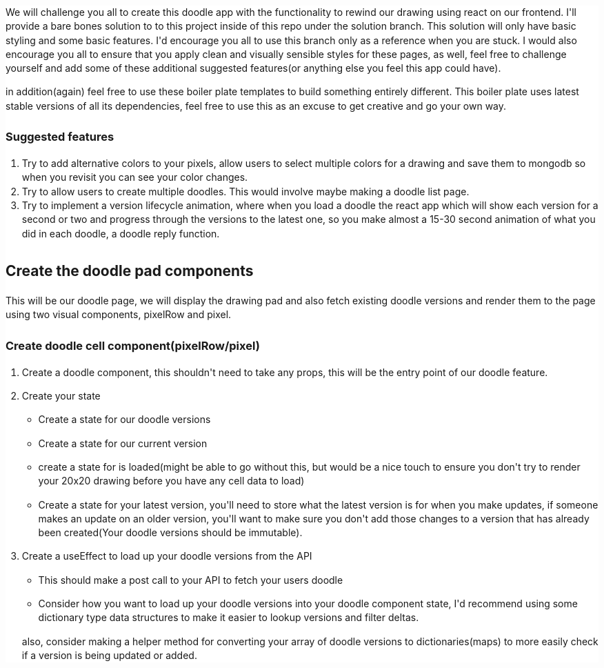 We will challenge you all to create this doodle app with the functionality to rewind our drawing using react on our frontend. I'll provide a bare bones solution to to this project inside of this repo under the solution branch. This solution will only have basic styling and some basic features. I'd encourage you all to use this branch only as a reference when you are stuck. I would also encourage you all to ensure that you apply clean and visually sensible styles for these pages, as well, feel free to challenge yourself and add some of these additional suggested features(or anything else you feel this app could have). 

in addition(again) feel free to use these boiler plate templates to build something entirely different. This boiler plate uses latest stable versions of all its dependencies, feel free to use this as an excuse to get creative and go your own way. 

### Suggested features

1. Try to add alternative colors to your pixels, allow users to select multiple colors for a drawing and save them to mongodb so when you revisit you can see your color changes.
2. Try to allow users to create multiple doodles. This would involve maybe making a doodle list page. 
3. Try to implement a version lifecycle animation, where when you load a doodle the react app which will show each version for a second or two and progress through the versions to the latest one, so you make almost a 15-30 second animation of what you did in each doodle, a doodle reply function.  

## Create the doodle pad components

This will be our doodle page, we will display the drawing pad and also fetch existing doodle versions and render them to the page using two visual components, pixelRow and pixel. 

### Create doodle cell component(pixelRow/pixel)

1. Create a doodle component, this shouldn't need to take any props, this will be the entry point of our doodle feature.

2. Create your state

    - Create a state for our doodle versions

    - Create a state for our current version

    - create a state for is loaded(might be able to go without this, but would be a nice touch to ensure you don't try to render your 20x20 drawing before you have any cell data to load)

    - Create a state for your latest version, you'll need to store what the latest version is for when you make updates, if someone makes an update on an older version, you'll want to make sure you don't add those changes to a version that has already been created(Your doodle versions should be immutable).

3. Create a useEffect to load up your doodle versions from the API

    - This should make a post call to your API to fetch your users doodle

    - Consider how you want to load up your doodle versions into your doodle component state, I'd recommend using some dictionary type data structures to make it easier to lookup versions and filter deltas.

    also, consider making a helper method for converting your array of doodle versions to dictionaries(maps) to more easily check if a version is being updated or added.
